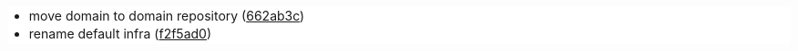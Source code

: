 * move domain to domain repository ([662ab3c](https://github.com/modernizing/chapi/commit/662ab3c7c8b67a535266d204de8454850df1791c))
* rename default infra ([f2f5ad0](https://github.com/modernizing/chapi/commit/f2f5ad00a3a0db3b734cf5f9e52bd0672caf6a46))



